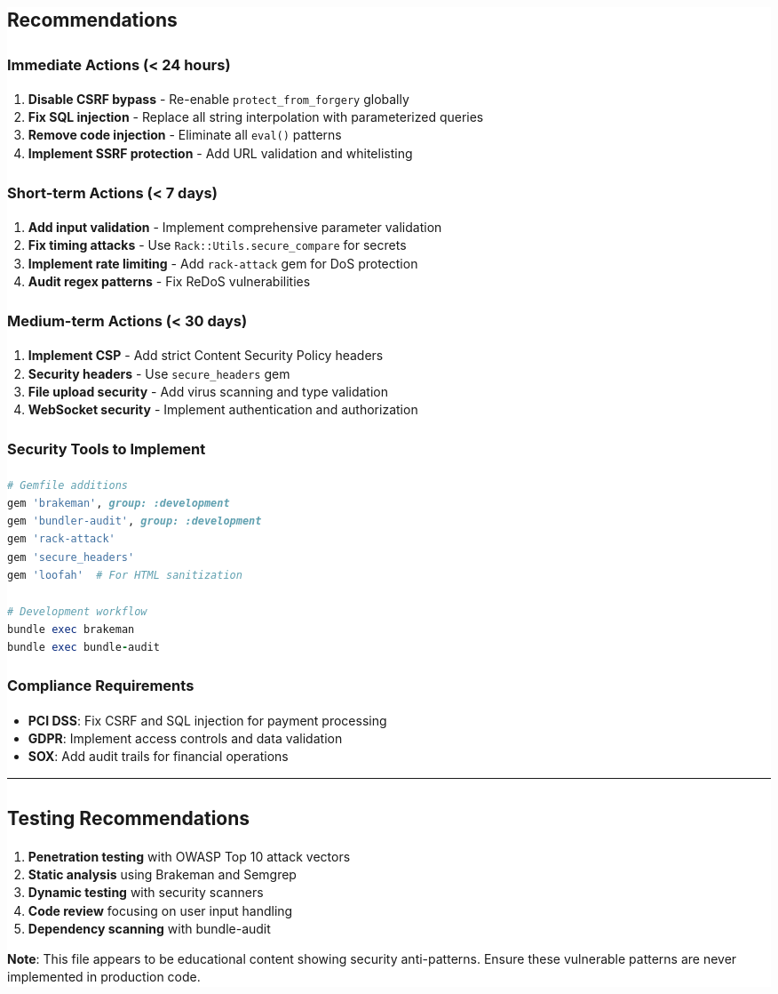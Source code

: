 
## Recommendations

### Immediate Actions (< 24 hours)
1. **Disable CSRF bypass** - Re-enable `protect_from_forgery` globally
2. **Fix SQL injection** - Replace all string interpolation with parameterized queries
3. **Remove code injection** - Eliminate all `eval()` patterns
4. **Implement SSRF protection** - Add URL validation and whitelisting

### Short-term Actions (< 7 days)
1. **Add input validation** - Implement comprehensive parameter validation
2. **Fix timing attacks** - Use `Rack::Utils.secure_compare` for secrets
3. **Implement rate limiting** - Add `rack-attack` gem for DoS protection
4. **Audit regex patterns** - Fix ReDoS vulnerabilities

### Medium-term Actions (< 30 days)
1. **Implement CSP** - Add strict Content Security Policy headers
2. **Security headers** - Use `secure_headers` gem
3. **File upload security** - Add virus scanning and type validation
4. **WebSocket security** - Implement authentication and authorization

### Security Tools to Implement
```ruby
# Gemfile additions
gem 'brakeman', group: :development
gem 'bundler-audit', group: :development
gem 'rack-attack'
gem 'secure_headers'
gem 'loofah'  # For HTML sanitization

# Development workflow
bundle exec brakeman
bundle exec bundle-audit
```

### Compliance Requirements
- **PCI DSS**: Fix CSRF and SQL injection for payment processing
- **GDPR**: Implement access controls and data validation
- **SOX**: Add audit trails for financial operations

---

## Testing Recommendations

1. **Penetration testing** with OWASP Top 10 attack vectors
2. **Static analysis** using Brakeman and Semgrep
3. **Dynamic testing** with security scanners
4. **Code review** focusing on user input handling
5. **Dependency scanning** with bundle-audit

**Note**: This file appears to be educational content showing security anti-patterns. Ensure these vulnerable patterns are never implemented in production code.